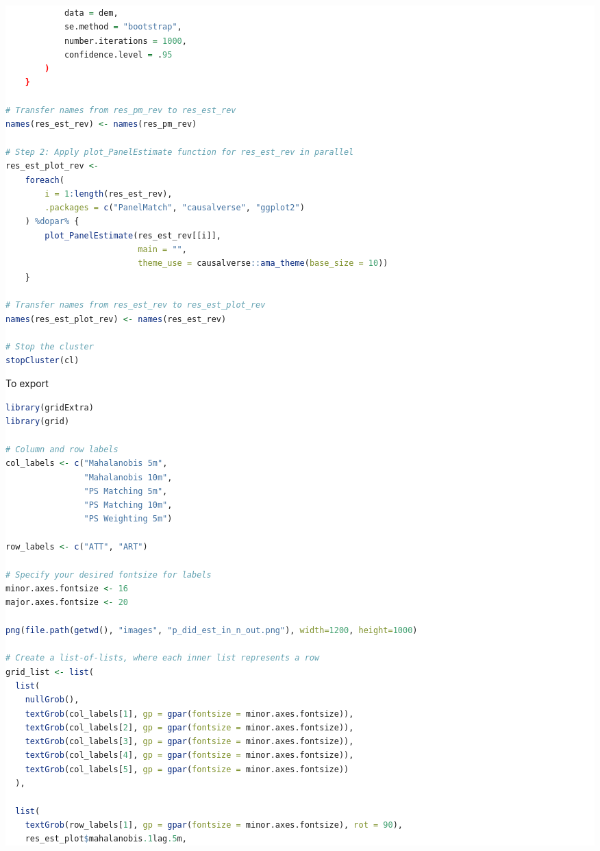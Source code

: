 ``` r
            data = dem,
            se.method = "bootstrap",
            number.iterations = 1000,
            confidence.level = .95
        )
    }

# Transfer names from res_pm_rev to res_est_rev
names(res_est_rev) <- names(res_pm_rev)

# Step 2: Apply plot_PanelEstimate function for res_est_rev in parallel
res_est_plot_rev <-
    foreach(
        i = 1:length(res_est_rev),
        .packages = c("PanelMatch", "causalverse", "ggplot2")
    ) %dopar% {
        plot_PanelEstimate(res_est_rev[[i]],
                           main = "",
                           theme_use = causalverse::ama_theme(base_size = 10))
    }

# Transfer names from res_est_rev to res_est_plot_rev
names(res_est_plot_rev) <- names(res_est_rev)

# Stop the cluster
stopCluster(cl)
```

To export


``` r
library(gridExtra)
library(grid)

# Column and row labels
col_labels <- c("Mahalanobis 5m", 
                "Mahalanobis 10m", 
                "PS Matching 5m", 
                "PS Matching 10m", 
                "PS Weighting 5m")

row_labels <- c("ATT", "ART")

# Specify your desired fontsize for labels
minor.axes.fontsize <- 16
major.axes.fontsize <- 20

png(file.path(getwd(), "images", "p_did_est_in_n_out.png"), width=1200, height=1000)

# Create a list-of-lists, where each inner list represents a row
grid_list <- list(
  list(
    nullGrob(),
    textGrob(col_labels[1], gp = gpar(fontsize = minor.axes.fontsize)),
    textGrob(col_labels[2], gp = gpar(fontsize = minor.axes.fontsize)),
    textGrob(col_labels[3], gp = gpar(fontsize = minor.axes.fontsize)),
    textGrob(col_labels[4], gp = gpar(fontsize = minor.axes.fontsize)),
    textGrob(col_labels[5], gp = gpar(fontsize = minor.axes.fontsize))
  ),
  
  list(
    textGrob(row_labels[1], gp = gpar(fontsize = minor.axes.fontsize), rot = 90),
    res_est_plot$mahalanobis.1lag.5m,
```
